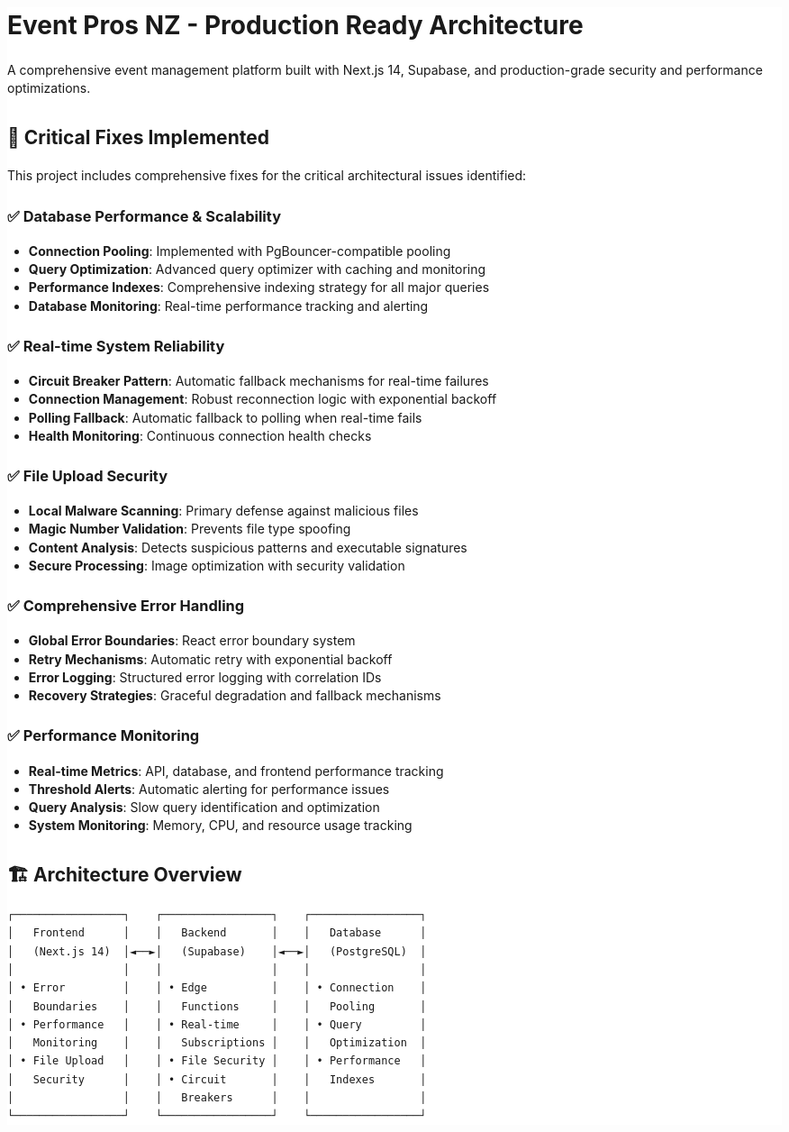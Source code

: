 # Event Pros NZ - Production Ready Architecture

A comprehensive event management platform built with Next.js 14, Supabase, and production-grade security and performance optimizations.

## 🚀 **Critical Fixes Implemented**

This project includes comprehensive fixes for the critical architectural issues identified:

### ✅ **Database Performance & Scalability**

- **Connection Pooling**: Implemented with PgBouncer-compatible pooling
- **Query Optimization**: Advanced query optimizer with caching and monitoring
- **Performance Indexes**: Comprehensive indexing strategy for all major queries
- **Database Monitoring**: Real-time performance tracking and alerting

### ✅ **Real-time System Reliability**

- **Circuit Breaker Pattern**: Automatic fallback mechanisms for real-time failures
- **Connection Management**: Robust reconnection logic with exponential backoff
- **Polling Fallback**: Automatic fallback to polling when real-time fails
- **Health Monitoring**: Continuous connection health checks

### ✅ **File Upload Security**

- **Local Malware Scanning**: Primary defense against malicious files
- **Magic Number Validation**: Prevents file type spoofing
- **Content Analysis**: Detects suspicious patterns and executable signatures
- **Secure Processing**: Image optimization with security validation

### ✅ **Comprehensive Error Handling**

- **Global Error Boundaries**: React error boundary system
- **Retry Mechanisms**: Automatic retry with exponential backoff
- **Error Logging**: Structured error logging with correlation IDs
- **Recovery Strategies**: Graceful degradation and fallback mechanisms

### ✅ **Performance Monitoring**

- **Real-time Metrics**: API, database, and frontend performance tracking
- **Threshold Alerts**: Automatic alerting for performance issues
- **Query Analysis**: Slow query identification and optimization
- **System Monitoring**: Memory, CPU, and resource usage tracking

## 🏗️ **Architecture Overview**

```
┌─────────────────┐    ┌─────────────────┐    ┌─────────────────┐
│   Frontend      │    │   Backend       │    │   Database      │
│   (Next.js 14)  │◄──►│   (Supabase)    │◄──►│   (PostgreSQL)  │
│                 │    │                 │    │                 │
│ • Error         │    │ • Edge          │    │ • Connection    │
│   Boundaries    │    │   Functions     │    │   Pooling       │
│ • Performance   │    │ • Real-time     │    │ • Query         │
│   Monitoring    │    │   Subscriptions │    │   Optimization  │
│ • File Upload   │    │ • File Security │    │ • Performance   │
│   Security      │    │ • Circuit       │    │   Indexes       │
│                 │    │   Breakers      │    │                 │
└─────────────────┘    └─────────────────┘    └─────────────────┘
```
